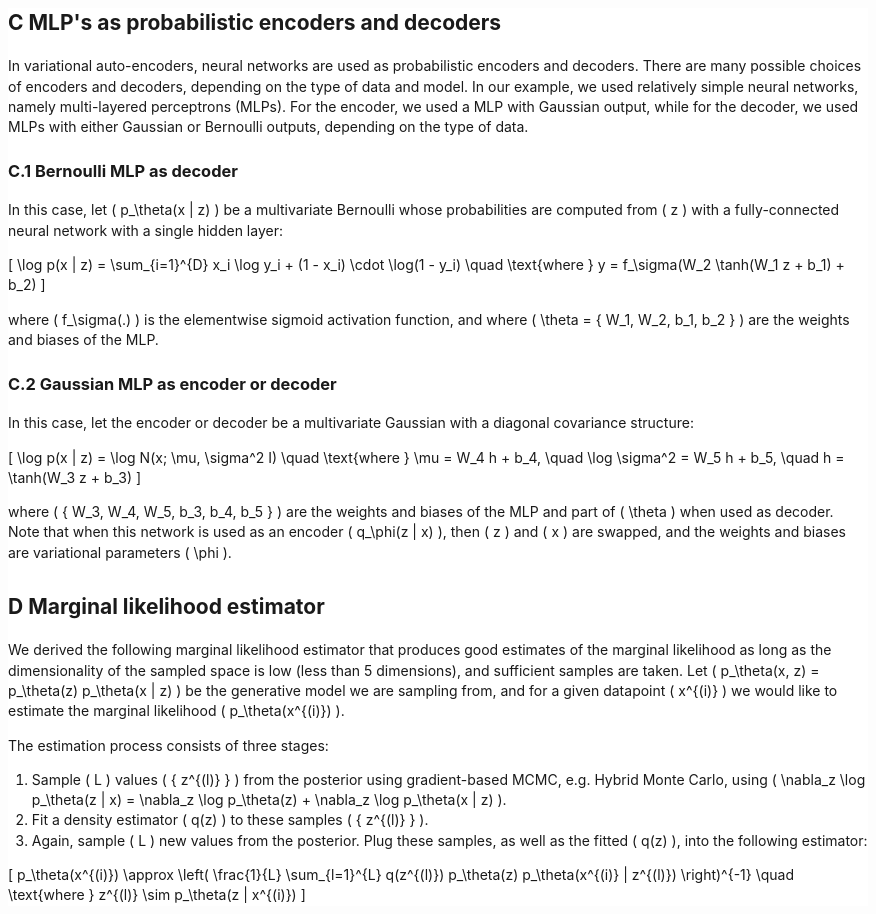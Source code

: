 ## C MLP's as probabilistic encoders and decoders

In variational auto-encoders, neural networks are used as probabilistic encoders and decoders. There are many possible choices of encoders and decoders, depending on the type of data and model. In our example, we used relatively simple neural networks, namely multi-layered perceptrons (MLPs). For the encoder, we used a MLP with Gaussian output, while for the decoder, we used MLPs with either Gaussian or Bernoulli outputs, depending on the type of data.

### C.1 Bernoulli MLP as decoder

In this case, let \( p_\theta(x | z) \) be a multivariate Bernoulli whose probabilities are computed from \( z \) with a fully-connected neural network with a single hidden layer:

\[
\log p(x | z) = \sum_{i=1}^{D} x_i \log y_i + (1 - x_i) \cdot \log(1 - y_i) \quad \text{where } y = f_\sigma(W_2 \tanh(W_1 z + b_1) + b_2)
\]

where \( f_\sigma(.) \) is the elementwise sigmoid activation function, and where \( \theta = \{ W_1, W_2, b_1, b_2 \} \) are the weights and biases of the MLP.

### C.2 Gaussian MLP as encoder or decoder

In this case, let the encoder or decoder be a multivariate Gaussian with a diagonal covariance structure:

\[
\log p(x | z) = \log N(x; \mu, \sigma^2 I) \quad \text{where } \mu = W_4 h + b_4, \quad \log \sigma^2 = W_5 h + b_5, \quad h = \tanh(W_3 z + b_3)
\]

where \( \{ W_3, W_4, W_5, b_3, b_4, b_5 \} \) are the weights and biases of the MLP and part of \( \theta \) when used as decoder. Note that when this network is used as an encoder \( q_\phi(z | x) \), then \( z \) and \( x \) are swapped, and the weights and biases are variational parameters \( \phi \).

## D Marginal likelihood estimator

We derived the following marginal likelihood estimator that produces good estimates of the marginal likelihood as long as the dimensionality of the sampled space is low (less than 5 dimensions), and sufficient samples are taken. Let \( p_\theta(x, z) = p_\theta(z) p_\theta(x | z) \) be the generative model we are sampling from, and for a given datapoint \( x^{(i)} \) we would like to estimate the marginal likelihood \( p_\theta(x^{(i)}) \).

The estimation process consists of three stages:

1. Sample \( L \) values \( \{ z^{(l)} \} \) from the posterior using gradient-based MCMC, e.g. Hybrid Monte Carlo, using \( \nabla_z \log p_\theta(z | x) = \nabla_z \log p_\theta(z) + \nabla_z \log p_\theta(x | z) \).
2. Fit a density estimator \( q(z) \) to these samples \( \{ z^{(l)} \} \).
3. Again, sample \( L \) new values from the posterior. Plug these samples, as well as the fitted \( q(z) \), into the following estimator:

\[
p_\theta(x^{(i)}) \approx \left( \frac{1}{L} \sum_{l=1}^{L} q(z^{(l)}) p_\theta(z) p_\theta(x^{(i)} | z^{(l)}) \right)^{-1} \quad \text{where } z^{(l)} \sim p_\theta(z | x^{(i)})
\]
